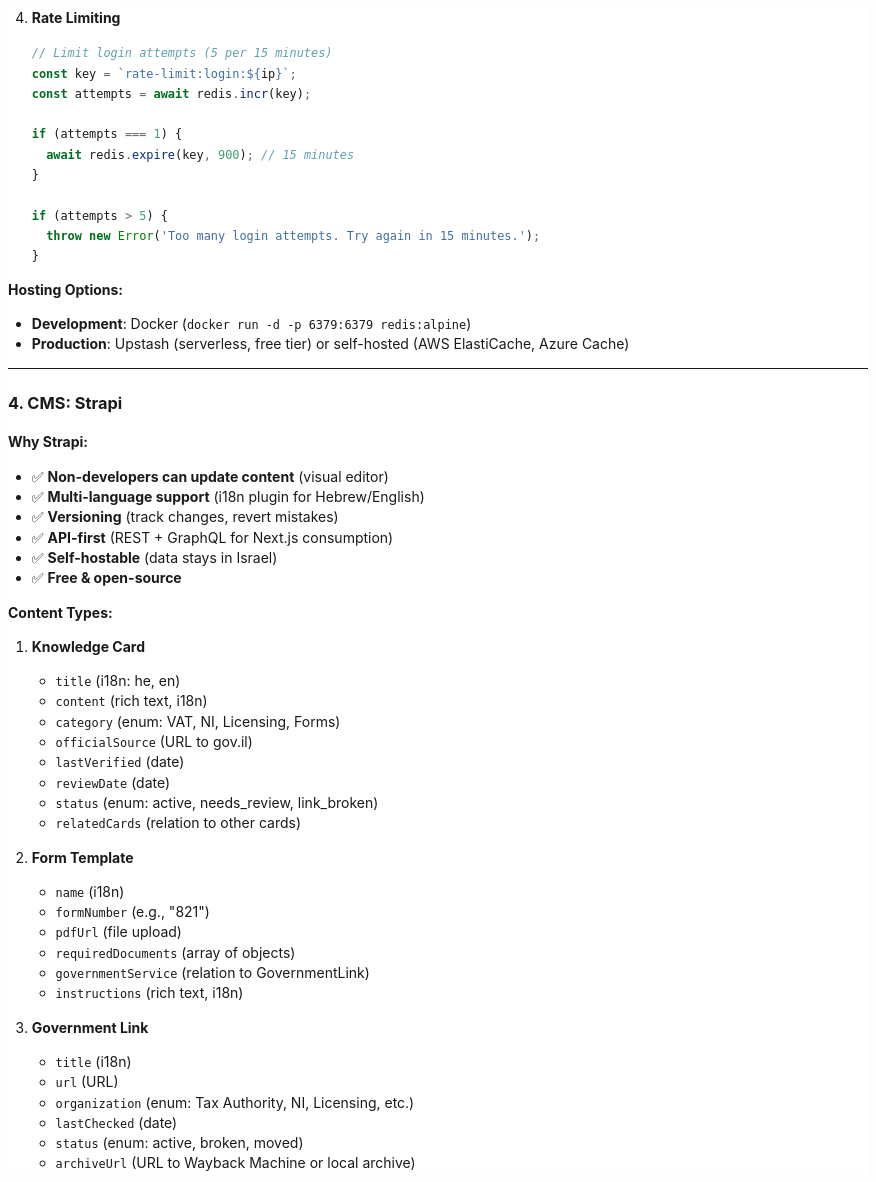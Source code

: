4. **Rate Limiting**
   ```typescript
   // Limit login attempts (5 per 15 minutes)
   const key = `rate-limit:login:${ip}`;
   const attempts = await redis.incr(key);

   if (attempts === 1) {
     await redis.expire(key, 900); // 15 minutes
   }

   if (attempts > 5) {
     throw new Error('Too many login attempts. Try again in 15 minutes.');
   }
   ```

**Hosting Options:**
- **Development**: Docker (`docker run -d -p 6379:6379 redis:alpine`)
- **Production**: Upstash (serverless, free tier) or self-hosted (AWS ElastiCache, Azure Cache)

---

### **4. CMS: Strapi**

**Why Strapi:**
- ✅ **Non-developers can update content** (visual editor)
- ✅ **Multi-language support** (i18n plugin for Hebrew/English)
- ✅ **Versioning** (track changes, revert mistakes)
- ✅ **API-first** (REST + GraphQL for Next.js consumption)
- ✅ **Self-hostable** (data stays in Israel)
- ✅ **Free & open-source**

**Content Types:**

1. **Knowledge Card**
   - `title` (i18n: he, en)
   - `content` (rich text, i18n)
   - `category` (enum: VAT, NI, Licensing, Forms)
   - `officialSource` (URL to gov.il)
   - `lastVerified` (date)
   - `reviewDate` (date)
   - `status` (enum: active, needs_review, link_broken)
   - `relatedCards` (relation to other cards)

2. **Form Template**
   - `name` (i18n)
   - `formNumber` (e.g., "821")
   - `pdfUrl` (file upload)
   - `requiredDocuments` (array of objects)
   - `governmentService` (relation to GovernmentLink)
   - `instructions` (rich text, i18n)

3. **Government Link**
   - `title` (i18n)
   - `url` (URL)
   - `organization` (enum: Tax Authority, NI, Licensing, etc.)
   - `lastChecked` (date)
   - `status` (enum: active, broken, moved)
   - `archiveUrl` (URL to Wayback Machine or local archive)
